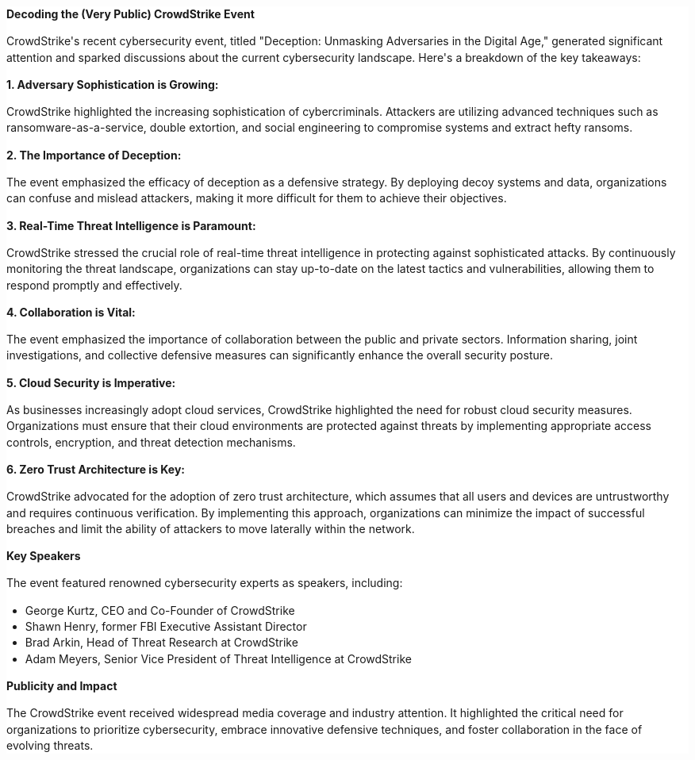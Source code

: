 **Decoding the (Very Public) CrowdStrike Event**

CrowdStrike's recent cybersecurity event, titled "Deception: Unmasking Adversaries in the Digital Age," generated significant attention and sparked discussions about the current cybersecurity landscape. Here's a breakdown of the key takeaways:

**1. Adversary Sophistication is Growing:**

CrowdStrike highlighted the increasing sophistication of cybercriminals. Attackers are utilizing advanced techniques such as ransomware-as-a-service, double extortion, and social engineering to compromise systems and extract hefty ransoms.

**2. The Importance of Deception:**

The event emphasized the efficacy of deception as a defensive strategy. By deploying decoy systems and data, organizations can confuse and mislead attackers, making it more difficult for them to achieve their objectives.

**3. Real-Time Threat Intelligence is Paramount:**

CrowdStrike stressed the crucial role of real-time threat intelligence in protecting against sophisticated attacks. By continuously monitoring the threat landscape, organizations can stay up-to-date on the latest tactics and vulnerabilities, allowing them to respond promptly and effectively.

**4. Collaboration is Vital:**

The event emphasized the importance of collaboration between the public and private sectors. Information sharing, joint investigations, and collective defensive measures can significantly enhance the overall security posture.

**5. Cloud Security is Imperative:**

As businesses increasingly adopt cloud services, CrowdStrike highlighted the need for robust cloud security measures. Organizations must ensure that their cloud environments are protected against threats by implementing appropriate access controls, encryption, and threat detection mechanisms.

**6. Zero Trust Architecture is Key:**

CrowdStrike advocated for the adoption of zero trust architecture, which assumes that all users and devices are untrustworthy and requires continuous verification. By implementing this approach, organizations can minimize the impact of successful breaches and limit the ability of attackers to move laterally within the network.

**Key Speakers**

The event featured renowned cybersecurity experts as speakers, including:

* George Kurtz, CEO and Co-Founder of CrowdStrike
* Shawn Henry, former FBI Executive Assistant Director
* Brad Arkin, Head of Threat Research at CrowdStrike
* Adam Meyers, Senior Vice President of Threat Intelligence at CrowdStrike

**Publicity and Impact**

The CrowdStrike event received widespread media coverage and industry attention. It highlighted the critical need for organizations to prioritize cybersecurity, embrace innovative defensive techniques, and foster collaboration in the face of evolving threats.

